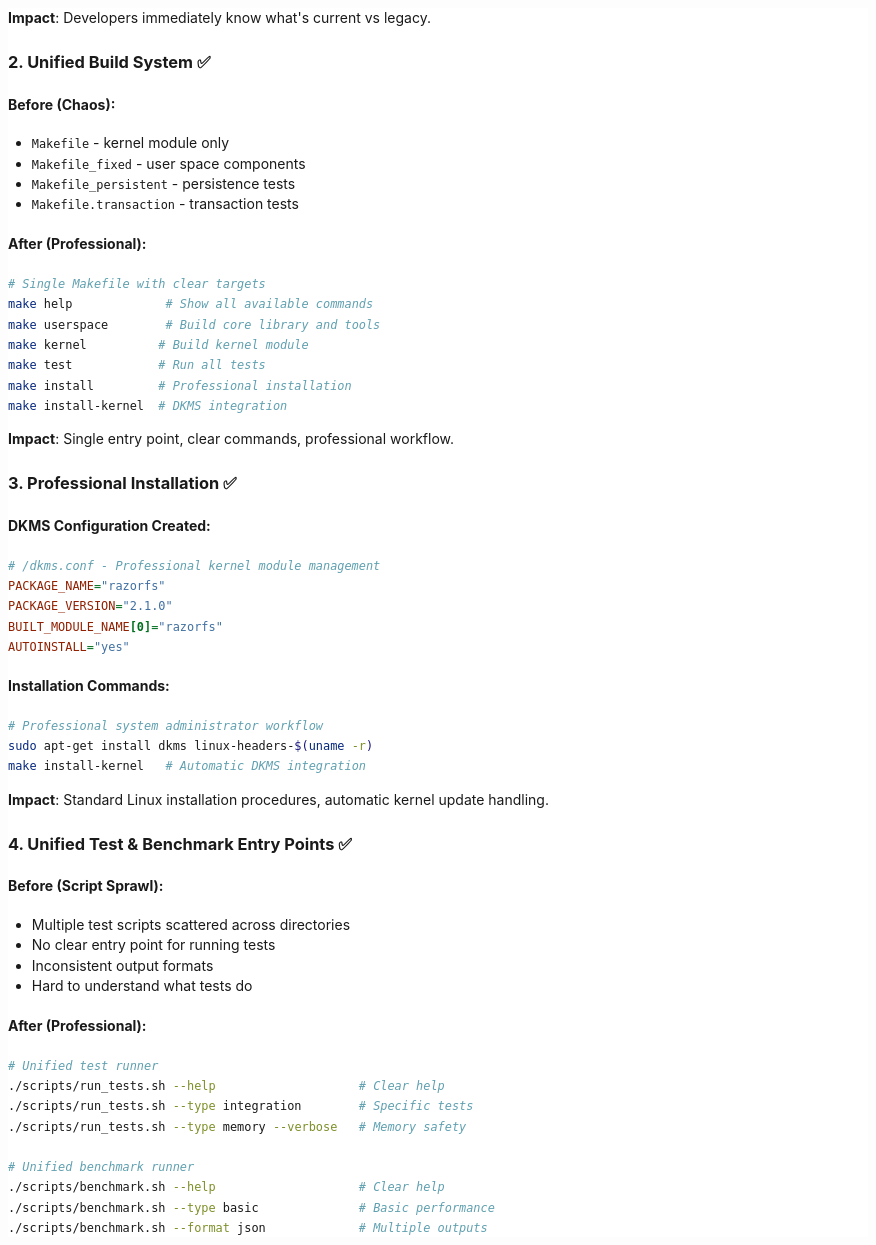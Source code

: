 **Impact**: Developers immediately know what's current vs legacy.

### **2. Unified Build System** ✅

#### **Before (Chaos):**
- `Makefile` - kernel module only
- `Makefile_fixed` - user space components
- `Makefile_persistent` - persistence tests
- `Makefile.transaction` - transaction tests

#### **After (Professional):**
```bash
# Single Makefile with clear targets
make help             # Show all available commands  
make userspace        # Build core library and tools
make kernel          # Build kernel module
make test            # Run all tests
make install         # Professional installation
make install-kernel  # DKMS integration
```

**Impact**: Single entry point, clear commands, professional workflow.

### **3. Professional Installation** ✅

#### **DKMS Configuration Created:**
```ini
# /dkms.conf - Professional kernel module management
PACKAGE_NAME="razorfs"
PACKAGE_VERSION="2.1.0"
BUILT_MODULE_NAME[0]="razorfs"
AUTOINSTALL="yes"
```

#### **Installation Commands:**
```bash
# Professional system administrator workflow
sudo apt-get install dkms linux-headers-$(uname -r)
make install-kernel   # Automatic DKMS integration
```

**Impact**: Standard Linux installation procedures, automatic kernel update handling.

### **4. Unified Test & Benchmark Entry Points** ✅

#### **Before (Script Sprawl):**
- Multiple test scripts scattered across directories  
- No clear entry point for running tests
- Inconsistent output formats
- Hard to understand what tests do

#### **After (Professional):**
```bash
# Unified test runner
./scripts/run_tests.sh --help                    # Clear help
./scripts/run_tests.sh --type integration        # Specific tests
./scripts/run_tests.sh --type memory --verbose   # Memory safety

# Unified benchmark runner  
./scripts/benchmark.sh --help                    # Clear help
./scripts/benchmark.sh --type basic              # Basic performance
./scripts/benchmark.sh --format json             # Multiple outputs
```

